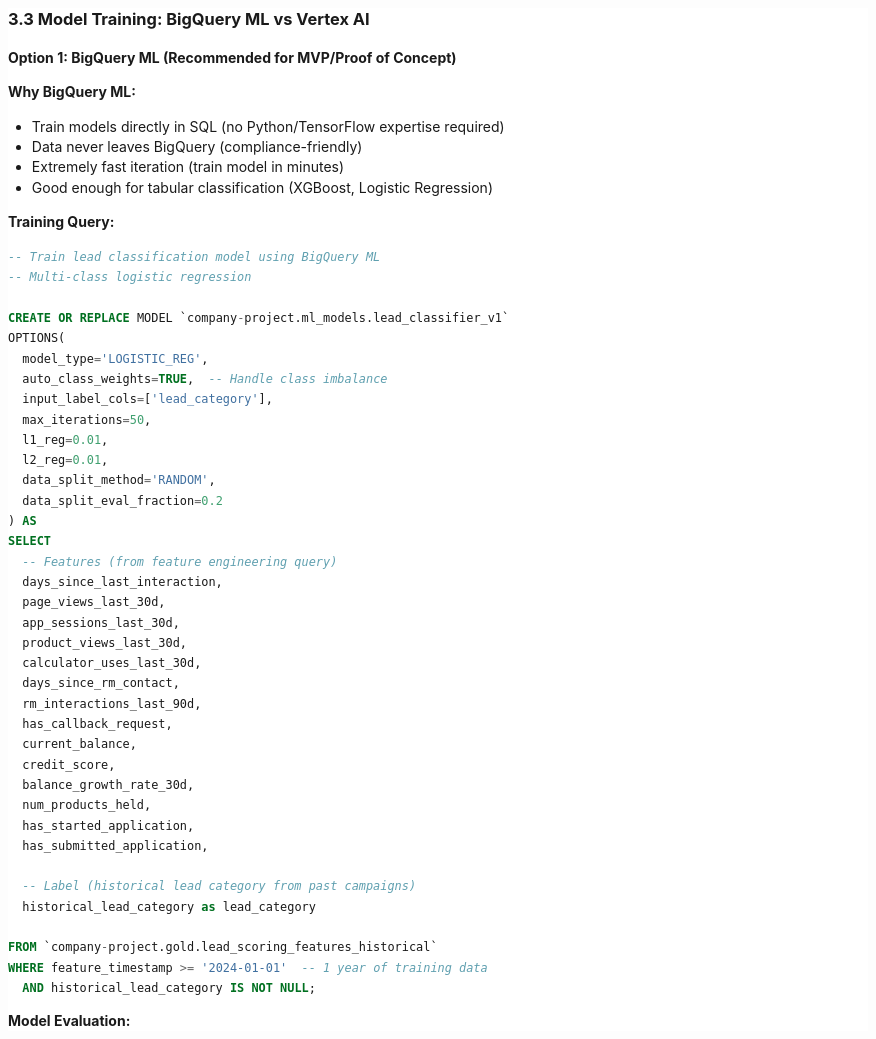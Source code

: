 ### 3.3 Model Training: BigQuery ML vs Vertex AI

**Option 1: BigQuery ML (Recommended for MVP/Proof of Concept)**

**Why BigQuery ML:**
- Train models directly in SQL (no Python/TensorFlow expertise required)
- Data never leaves BigQuery (compliance-friendly)
- Extremely fast iteration (train model in minutes)
- Good enough for tabular classification (XGBoost, Logistic Regression)

**Training Query:**

```sql
-- Train lead classification model using BigQuery ML
-- Multi-class logistic regression

CREATE OR REPLACE MODEL `company-project.ml_models.lead_classifier_v1`
OPTIONS(
  model_type='LOGISTIC_REG',
  auto_class_weights=TRUE,  -- Handle class imbalance
  input_label_cols=['lead_category'],
  max_iterations=50,
  l1_reg=0.01,
  l2_reg=0.01,
  data_split_method='RANDOM',
  data_split_eval_fraction=0.2
) AS
SELECT
  -- Features (from feature engineering query)
  days_since_last_interaction,
  page_views_last_30d,
  app_sessions_last_30d,
  product_views_last_30d,
  calculator_uses_last_30d,
  days_since_rm_contact,
  rm_interactions_last_90d,
  has_callback_request,
  current_balance,
  credit_score,
  balance_growth_rate_30d,
  num_products_held,
  has_started_application,
  has_submitted_application,

  -- Label (historical lead category from past campaigns)
  historical_lead_category as lead_category

FROM `company-project.gold.lead_scoring_features_historical`
WHERE feature_timestamp >= '2024-01-01'  -- 1 year of training data
  AND historical_lead_category IS NOT NULL;
```

**Model Evaluation:**
